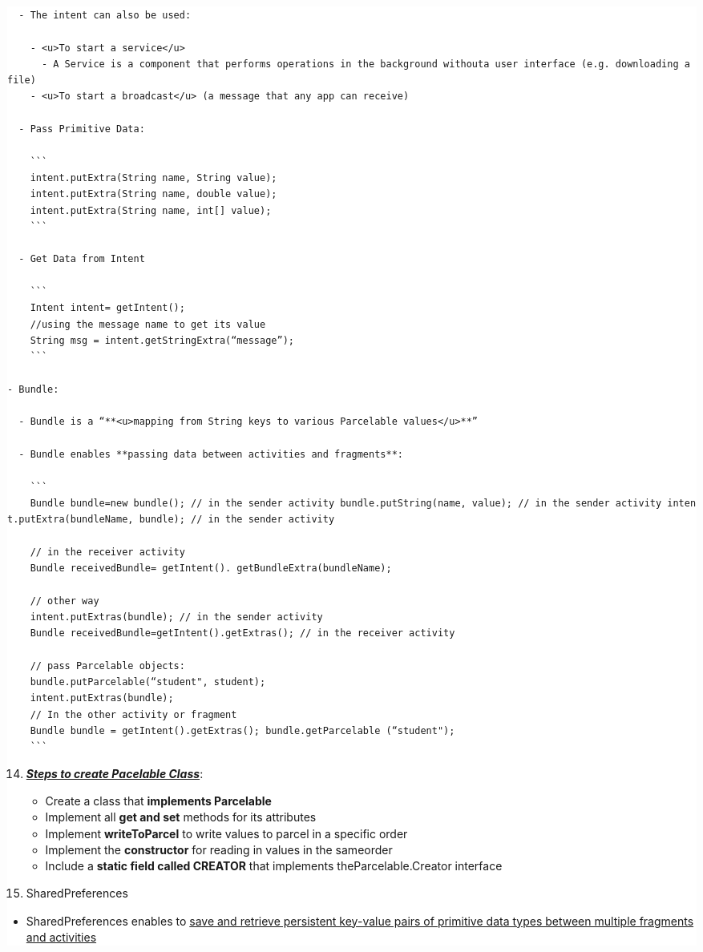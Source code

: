       - The intent can also be used:  

        - <u>To start a service</u>
          - A Service is a component that performs operations in the background withouta user interface (e.g. downloading a file)
        - <u>To start a broadcast</u> (a message that any app can receive)

      - Pass Primitive Data:

        ```
        intent.putExtra(String name, String value);
        intent.putExtra(String name, double value);
        intent.putExtra(String name, int[] value);
        ```

      - Get Data from Intent

        ```
        Intent intent= getIntent();
        //using the message name to get its value
        String msg = intent.getStringExtra(“message”);
        ```

    - Bundle:

      - Bundle is a “**<u>mapping from String keys to various Parcelable values</u>**”

      - Bundle enables **passing data between activities and fragments**:

        ```
        Bundle bundle=new bundle(); // in the sender activity bundle.putString(name, value); // in the sender activity intent.putExtra(bundleName, bundle); // in the sender activity

        // in the receiver activity
        Bundle receivedBundle= getIntent(). getBundleExtra(bundleName);

        // other way
        intent.putExtras(bundle); // in the sender activity
        Bundle receivedBundle=getIntent().getExtras(); // in the receiver activity

        // pass Parcelable objects:
        bundle.putParcelable(“student", student);
        intent.putExtras(bundle);
        // In the other activity or fragment
        Bundle bundle = getIntent().getExtras(); bundle.getParcelable (“student");
        ```


14. **<u>*Steps to create Pacelable Class*</u>**:

    - Create a class that **implements Parcelable**
    - Implement all **get and set** methods for its attributes
    - Implement **writeToParcel** to write values to parcel in a specific order
    - Implement the **constructor** for reading in values in the sameorder
    - Include a **static field called CREATOR** that implements theParcelable.Creator interface

15. SharedPreferences

   - SharedPreferences enables to <u>save and retrieve persistent key-value pairs of primitive data types between multiple fragments and activities</u> 
